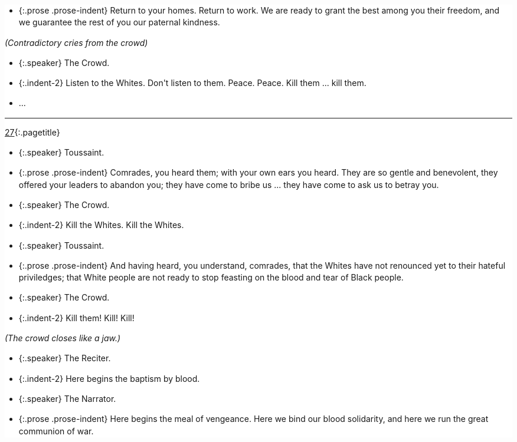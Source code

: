 - {:.prose .prose-indent} Return to your homes. Return to work. We are ready to grant the best among you their freedom, and we guarantee the rest of you our paternal kindness. 



*(Contradictory cries from the crowd)*




- {:.speaker} The Crowd.

- {:.indent-2} Listen to the Whites. Don't listen to them. Peace. Peace. Kill them ... kill them.
- ...


---


[27]({{site.baseurl}}/chiens/chiens/p027.html){:.pagetitle}


- {:.speaker} Toussaint.

- {:.prose .prose-indent} Comrades, you heard them; with your own ears you heard. They are so gentle and benevolent, they offered your leaders to abandon you; they have come to bribe us ... they have come to ask us to betray you. 




- {:.speaker} The Crowd.

- {:.indent-2} Kill the Whites. Kill the Whites.


- {:.speaker} Toussaint.

- {:.prose .prose-indent} And having heard, you understand, comrades, that the Whites have not renounced yet to their hateful priviledges; that White people are not ready to stop feasting on the blood and tear of Black people.




- {:.speaker} The Crowd.

- {:.indent-2} Kill them! Kill! Kill!



*(The crowd closes like a jaw.)*






- {:.speaker} The Reciter.

- {:.indent-2} Here begins the baptism by blood.




- {:.speaker} The Narrator.

- {:.prose .prose-indent} Here begins the meal of vengeance. Here we bind our blood solidarity, and here we run the great communion of war.

